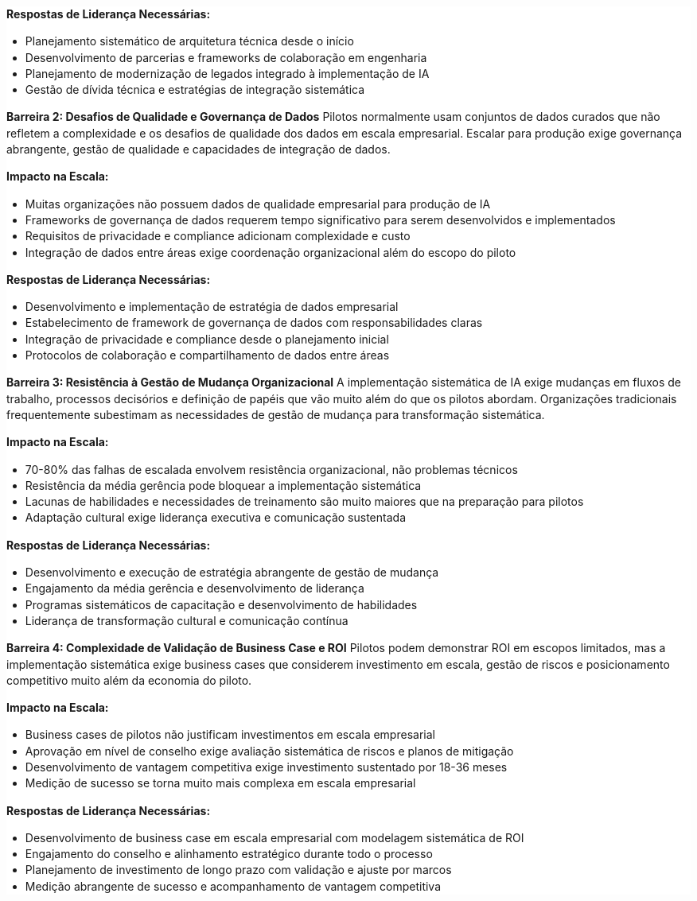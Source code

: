 **Respostas de Liderança Necessárias:**
- Planejamento sistemático de arquitetura técnica desde o início
- Desenvolvimento de parcerias e frameworks de colaboração em engenharia
- Planejamento de modernização de legados integrado à implementação de IA
- Gestão de dívida técnica e estratégias de integração sistemática

**Barreira 2: Desafios de Qualidade e Governança de Dados**
Pilotos normalmente usam conjuntos de dados curados que não refletem a complexidade e os desafios de qualidade dos dados em escala empresarial. Escalar para produção exige governança abrangente, gestão de qualidade e capacidades de integração de dados.

**Impacto na Escala:**
- Muitas organizações não possuem dados de qualidade empresarial para produção de IA
- Frameworks de governança de dados requerem tempo significativo para serem desenvolvidos e implementados
- Requisitos de privacidade e compliance adicionam complexidade e custo
- Integração de dados entre áreas exige coordenação organizacional além do escopo do piloto

**Respostas de Liderança Necessárias:**
- Desenvolvimento e implementação de estratégia de dados empresarial
- Estabelecimento de framework de governança de dados com responsabilidades claras
- Integração de privacidade e compliance desde o planejamento inicial
- Protocolos de colaboração e compartilhamento de dados entre áreas

**Barreira 3: Resistência à Gestão de Mudança Organizacional**
A implementação sistemática de IA exige mudanças em fluxos de trabalho, processos decisórios e definição de papéis que vão muito além do que os pilotos abordam. Organizações tradicionais frequentemente subestimam as necessidades de gestão de mudança para transformação sistemática.

**Impacto na Escala:**
- 70-80% das falhas de escalada envolvem resistência organizacional, não problemas técnicos
- Resistência da média gerência pode bloquear a implementação sistemática
- Lacunas de habilidades e necessidades de treinamento são muito maiores que na preparação para pilotos
- Adaptação cultural exige liderança executiva e comunicação sustentada

**Respostas de Liderança Necessárias:**
- Desenvolvimento e execução de estratégia abrangente de gestão de mudança
- Engajamento da média gerência e desenvolvimento de liderança
- Programas sistemáticos de capacitação e desenvolvimento de habilidades
- Liderança de transformação cultural e comunicação contínua

**Barreira 4: Complexidade de Validação de Business Case e ROI**
Pilotos podem demonstrar ROI em escopos limitados, mas a implementação sistemática exige business cases que considerem investimento em escala, gestão de riscos e posicionamento competitivo muito além da economia do piloto.

**Impacto na Escala:**
- Business cases de pilotos não justificam investimentos em escala empresarial
- Aprovação em nível de conselho exige avaliação sistemática de riscos e planos de mitigação
- Desenvolvimento de vantagem competitiva exige investimento sustentado por 18-36 meses
- Medição de sucesso se torna muito mais complexa em escala empresarial

**Respostas de Liderança Necessárias:**
- Desenvolvimento de business case em escala empresarial com modelagem sistemática de ROI
- Engajamento do conselho e alinhamento estratégico durante todo o processo
- Planejamento de investimento de longo prazo com validação e ajuste por marcos
- Medição abrangente de sucesso e acompanhamento de vantagem competitiva
